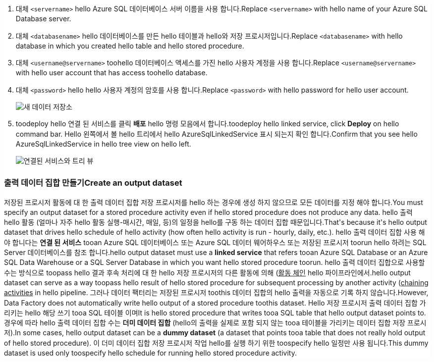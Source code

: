    1. <span data-ttu-id="255e8-170">대체 `<servername>` hello Azure SQL 데이터베이스 서버 이름을 사용 합니다.</span><span class="sxs-lookup"><span data-stu-id="255e8-170">Replace `<servername>` with hello name of your Azure SQL Database server.</span></span>
   2. <span data-ttu-id="255e8-171">대체 `<databasename>` hello 데이터베이스를 만든 hello 테이블과 hello와 저장 프로시저입니다.</span><span class="sxs-lookup"><span data-stu-id="255e8-171">Replace `<databasename>` with hello database in which you created hello table and hello stored procedure.</span></span>
   3. <span data-ttu-id="255e8-172">대체 `<username@servername>` toohello 데이터베이스 액세스를 가진 hello 사용자 계정을 사용 합니다.</span><span class="sxs-lookup"><span data-stu-id="255e8-172">Replace `<username@servername>` with hello user account that has access toohello database.</span></span>
   4. <span data-ttu-id="255e8-173">대체 `<password>` hello hello 사용자 계정의 암호를 사용 합니다.</span><span class="sxs-lookup"><span data-stu-id="255e8-173">Replace `<password>` with hello password for hello user account.</span></span>

      ![새 데이터 저장소](media/data-factory-stored-proc-activity/azure-sql-linked-service.png)
4. <span data-ttu-id="255e8-175">toodeploy hello 연결 된 서비스를 클릭 **배포** hello 명령 모음에서 합니다.</span><span class="sxs-lookup"><span data-stu-id="255e8-175">toodeploy hello linked service, click **Deploy** on hello command bar.</span></span> <span data-ttu-id="255e8-176">Hello 왼쪽에서 볼 hello 트리에서 hello AzureSqlLinkedService 표시 되는지 확인 합니다.</span><span class="sxs-lookup"><span data-stu-id="255e8-176">Confirm that you see hello AzureSqlLinkedService in hello tree view on hello left.</span></span>

    ![연결된 서비스와 트리 뷰](media/data-factory-stored-proc-activity/tree-view.png)

### <a name="create-an-output-dataset"></a><span data-ttu-id="255e8-178">출력 데이터 집합 만들기</span><span class="sxs-lookup"><span data-stu-id="255e8-178">Create an output dataset</span></span>
<span data-ttu-id="255e8-179">저장된 프로시저 활동에 대 한 출력 데이터 집합 저장 프로시저를 hello 하는 경우에 생성 하지 않으므로 모든 데이터를 지정 해야 합니다.</span><span class="sxs-lookup"><span data-stu-id="255e8-179">You must specify an output dataset for a stored procedure activity even if hello stored procedure does not produce any data.</span></span> <span data-ttu-id="255e8-180">hello 출력 hello 활동 (얼마나 자주 hello 활동 실행-매시간, 매일, 등)의 일정을 hello를 구동 하는 데이터 집합 때문입니다.</span><span class="sxs-lookup"><span data-stu-id="255e8-180">That's because it's hello output dataset that drives hello schedule of hello activity (how often hello activity is run - hourly, daily, etc.).</span></span> <span data-ttu-id="255e8-181">hello 출력 데이터 집합 사용 해야 합니다는 **연결 된 서비스** tooan Azure SQL 데이터베이스 또는 Azure SQL 데이터 웨어하우스 또는 저장된 프로시저 toorun hello 하려는 SQL Server 데이터베이스를 참조 합니다.</span><span class="sxs-lookup"><span data-stu-id="255e8-181">hello output dataset must use a **linked service** that refers tooan Azure SQL Database or an Azure SQL Data Warehouse or a SQL Server Database in which you want hello stored procedure toorun.</span></span> <span data-ttu-id="255e8-182">hello 출력 데이터 집합으로 사용할 수는 방식으로 toopass hello 결과 후속 처리에 대 한 hello 저장 프로시저의 다른 활동에 의해 ([활동 체인](data-factory-scheduling-and-execution.md#multiple-activities-in-a-pipeline) hello 파이프라인에서.</span><span class="sxs-lookup"><span data-stu-id="255e8-182">hello output dataset can serve as a way toopass hello result of hello stored procedure for subsequent processing by another activity ([chaining activities](data-factory-scheduling-and-execution.md#multiple-activities-in-a-pipeline) in hello pipeline.</span></span> <span data-ttu-id="255e8-183">그러나 데이터 팩터리는 저장된 프로시저 toothis 데이터 집합의 hello 출력을 자동으로 기록 하지 않습니다.</span><span class="sxs-lookup"><span data-stu-id="255e8-183">However, Data Factory does not automatically write hello output of a stored procedure toothis dataset.</span></span> <span data-ttu-id="255e8-184">Hello 저장 프로시저 출력 데이터 집합 가리키는 hello 해당 쓰기 tooa SQL 테이블 이며</span><span class="sxs-lookup"><span data-stu-id="255e8-184">It is hello stored procedure that writes tooa SQL table that hello output dataset points to.</span></span> <span data-ttu-id="255e8-185">경우에 따라 hello 출력 데이터 집합 수는 **더미 데이터 집합** (hello의 출력을 실제로 포함 되지 않는 tooa 테이블을 가리키는 데이터 집합 저장 프로시저).</span><span class="sxs-lookup"><span data-stu-id="255e8-185">In some cases, hello output dataset can be a **dummy dataset** (a dataset that points tooa table that does not really hold output of hello stored procedure).</span></span> <span data-ttu-id="255e8-186">이 더미 데이터 집합 저장 프로시저 작업 hello를 실행 하기 위한 toospecify hello 일정만 사용 됩니다.</span><span class="sxs-lookup"><span data-stu-id="255e8-186">This dummy dataset is used only toospecify hello schedule for running hello stored procedure activity.</span></span> 
